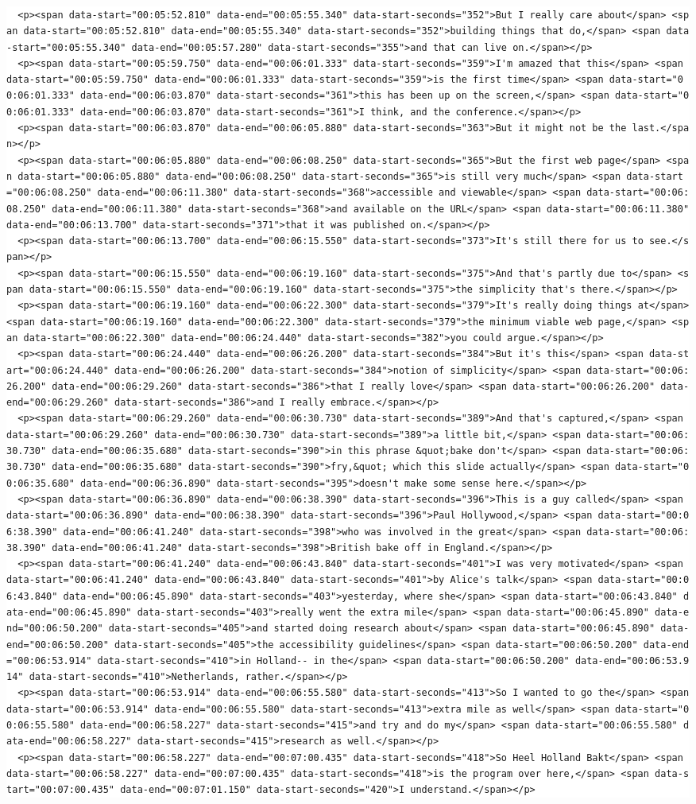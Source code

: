       <p><span data-start="00:05:52.810" data-end="00:05:55.340" data-start-seconds="352">But I really care about</span> <span data-start="00:05:52.810" data-end="00:05:55.340" data-start-seconds="352">building things that do,</span> <span data-start="00:05:55.340" data-end="00:05:57.280" data-start-seconds="355">and that can live on.</span></p>
      <p><span data-start="00:05:59.750" data-end="00:06:01.333" data-start-seconds="359">I'm amazed that this</span> <span data-start="00:05:59.750" data-end="00:06:01.333" data-start-seconds="359">is the first time</span> <span data-start="00:06:01.333" data-end="00:06:03.870" data-start-seconds="361">this has been up on the screen,</span> <span data-start="00:06:01.333" data-end="00:06:03.870" data-start-seconds="361">I think, and the conference.</span></p>
      <p><span data-start="00:06:03.870" data-end="00:06:05.880" data-start-seconds="363">But it might not be the last.</span></p>
      <p><span data-start="00:06:05.880" data-end="00:06:08.250" data-start-seconds="365">But the first web page</span> <span data-start="00:06:05.880" data-end="00:06:08.250" data-start-seconds="365">is still very much</span> <span data-start="00:06:08.250" data-end="00:06:11.380" data-start-seconds="368">accessible and viewable</span> <span data-start="00:06:08.250" data-end="00:06:11.380" data-start-seconds="368">and available on the URL</span> <span data-start="00:06:11.380" data-end="00:06:13.700" data-start-seconds="371">that it was published on.</span></p>
      <p><span data-start="00:06:13.700" data-end="00:06:15.550" data-start-seconds="373">It's still there for us to see.</span></p>
      <p><span data-start="00:06:15.550" data-end="00:06:19.160" data-start-seconds="375">And that's partly due to</span> <span data-start="00:06:15.550" data-end="00:06:19.160" data-start-seconds="375">the simplicity that's there.</span></p>
      <p><span data-start="00:06:19.160" data-end="00:06:22.300" data-start-seconds="379">It's really doing things at</span> <span data-start="00:06:19.160" data-end="00:06:22.300" data-start-seconds="379">the minimum viable web page,</span> <span data-start="00:06:22.300" data-end="00:06:24.440" data-start-seconds="382">you could argue.</span></p>
      <p><span data-start="00:06:24.440" data-end="00:06:26.200" data-start-seconds="384">But it's this</span> <span data-start="00:06:24.440" data-end="00:06:26.200" data-start-seconds="384">notion of simplicity</span> <span data-start="00:06:26.200" data-end="00:06:29.260" data-start-seconds="386">that I really love</span> <span data-start="00:06:26.200" data-end="00:06:29.260" data-start-seconds="386">and I really embrace.</span></p>
      <p><span data-start="00:06:29.260" data-end="00:06:30.730" data-start-seconds="389">And that's captured,</span> <span data-start="00:06:29.260" data-end="00:06:30.730" data-start-seconds="389">a little bit,</span> <span data-start="00:06:30.730" data-end="00:06:35.680" data-start-seconds="390">in this phrase &quot;bake don't</span> <span data-start="00:06:30.730" data-end="00:06:35.680" data-start-seconds="390">fry,&quot; which this slide actually</span> <span data-start="00:06:35.680" data-end="00:06:36.890" data-start-seconds="395">doesn't make some sense here.</span></p>
      <p><span data-start="00:06:36.890" data-end="00:06:38.390" data-start-seconds="396">This is a guy called</span> <span data-start="00:06:36.890" data-end="00:06:38.390" data-start-seconds="396">Paul Hollywood,</span> <span data-start="00:06:38.390" data-end="00:06:41.240" data-start-seconds="398">who was involved in the great</span> <span data-start="00:06:38.390" data-end="00:06:41.240" data-start-seconds="398">British bake off in England.</span></p>
      <p><span data-start="00:06:41.240" data-end="00:06:43.840" data-start-seconds="401">I was very motivated</span> <span data-start="00:06:41.240" data-end="00:06:43.840" data-start-seconds="401">by Alice's talk</span> <span data-start="00:06:43.840" data-end="00:06:45.890" data-start-seconds="403">yesterday, where she</span> <span data-start="00:06:43.840" data-end="00:06:45.890" data-start-seconds="403">really went the extra mile</span> <span data-start="00:06:45.890" data-end="00:06:50.200" data-start-seconds="405">and started doing research about</span> <span data-start="00:06:45.890" data-end="00:06:50.200" data-start-seconds="405">the accessibility guidelines</span> <span data-start="00:06:50.200" data-end="00:06:53.914" data-start-seconds="410">in Holland-- in the</span> <span data-start="00:06:50.200" data-end="00:06:53.914" data-start-seconds="410">Netherlands, rather.</span></p>
      <p><span data-start="00:06:53.914" data-end="00:06:55.580" data-start-seconds="413">So I wanted to go the</span> <span data-start="00:06:53.914" data-end="00:06:55.580" data-start-seconds="413">extra mile as well</span> <span data-start="00:06:55.580" data-end="00:06:58.227" data-start-seconds="415">and try and do my</span> <span data-start="00:06:55.580" data-end="00:06:58.227" data-start-seconds="415">research as well.</span></p>
      <p><span data-start="00:06:58.227" data-end="00:07:00.435" data-start-seconds="418">So Heel Holland Bakt</span> <span data-start="00:06:58.227" data-end="00:07:00.435" data-start-seconds="418">is the program over here,</span> <span data-start="00:07:00.435" data-end="00:07:01.150" data-start-seconds="420">I understand.</span></p>